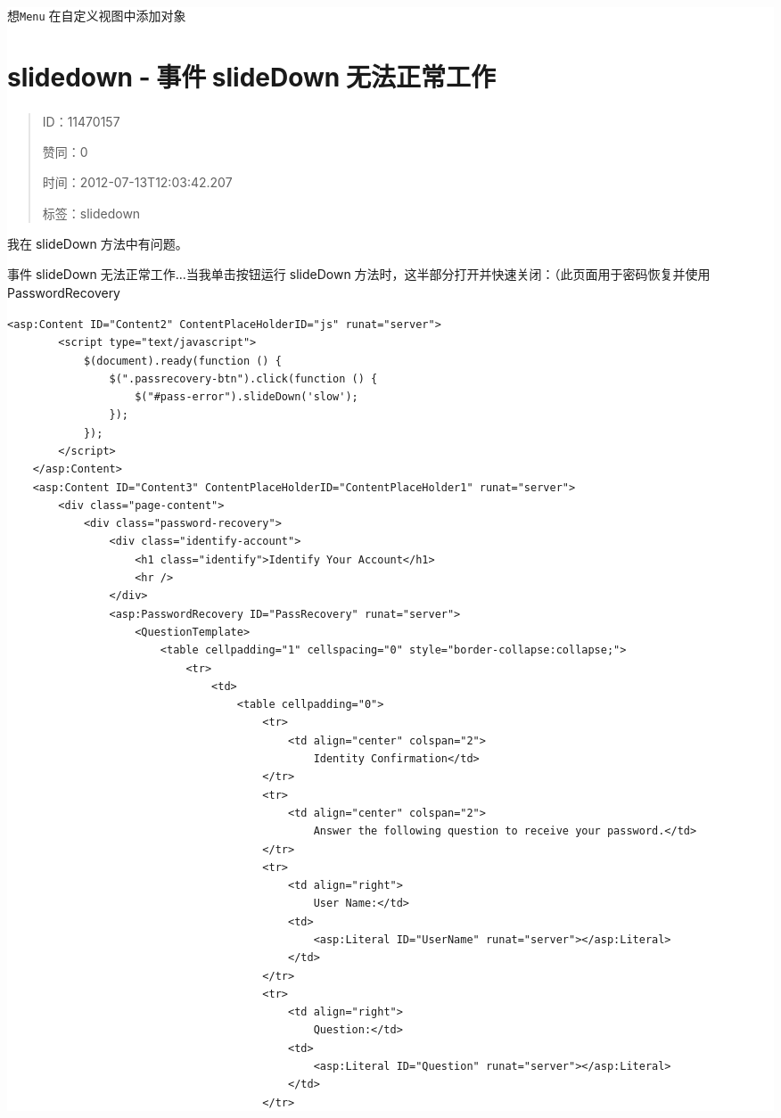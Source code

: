 想`Menu` 在自定义视图中添加对象

# slidedown - 事件 slideDown 无法正常工作

> ID：11470157
> 
> 赞同：0
> 
> 时间：2012-07-13T12:03:42.207
> 
> 标签：slidedown

我在 slideDown 方法中有问题。

事件 slideDown 无法正常工作...当我单击按钮运行 slideDown 方法时，这半部分打开并快速关闭：（此页面用于密码恢复并使用 PasswordRecovery

```
<asp:Content ID="Content2" ContentPlaceHolderID="js" runat="server">
        <script type="text/javascript">
            $(document).ready(function () {
                $(".passrecovery-btn").click(function () {
                    $("#pass-error").slideDown('slow'); 
                });
            });
        </script>
    </asp:Content>
    <asp:Content ID="Content3" ContentPlaceHolderID="ContentPlaceHolder1" runat="server">
        <div class="page-content">
            <div class="password-recovery">
                <div class="identify-account">
                    <h1 class="identify">Identify Your Account</h1>
                    <hr />
                </div>
                <asp:PasswordRecovery ID="PassRecovery" runat="server">
                    <QuestionTemplate>
                        <table cellpadding="1" cellspacing="0" style="border-collapse:collapse;">
                            <tr>
                                <td>
                                    <table cellpadding="0">
                                        <tr>
                                            <td align="center" colspan="2">
                                                Identity Confirmation</td>
                                        </tr>
                                        <tr>
                                            <td align="center" colspan="2">
                                                Answer the following question to receive your password.</td>
                                        </tr>
                                        <tr>
                                            <td align="right">
                                                User Name:</td>
                                            <td>
                                                <asp:Literal ID="UserName" runat="server"></asp:Literal>
                                            </td>
                                        </tr>
                                        <tr>
                                            <td align="right">
                                                Question:</td>
                                            <td>
                                                <asp:Literal ID="Question" runat="server"></asp:Literal>
                                            </td>
                                        </tr>
```